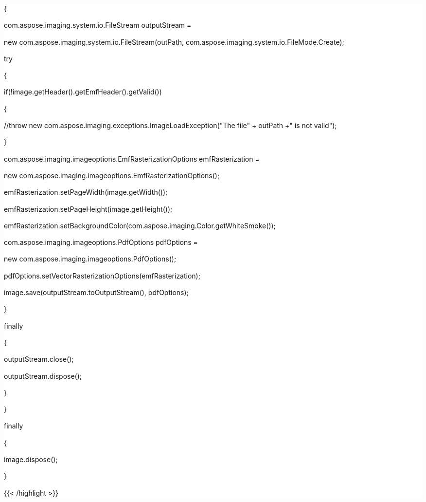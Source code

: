 {

com.aspose.imaging.system.io.FileStream outputStream =

new com.aspose.imaging.system.io.FileStream(outPath, com.aspose.imaging.system.io.FileMode.Create);

try

{

if(!image.getHeader().getEmfHeader().getValid())

{

//throw new com.aspose.imaging.exceptions.ImageLoadException("The file" + outPath +" is not valid");

}

com.aspose.imaging.imageoptions.EmfRasterizationOptions emfRasterization =

new com.aspose.imaging.imageoptions.EmfRasterizationOptions();

emfRasterization.setPageWidth(image.getWidth());

emfRasterization.setPageHeight(image.getHeight());

emfRasterization.setBackgroundColor(com.aspose.imaging.Color.getWhiteSmoke());

com.aspose.imaging.imageoptions.PdfOptions pdfOptions =

new com.aspose.imaging.imageoptions.PdfOptions();

pdfOptions.setVectorRasterizationOptions(emfRasterization);

image.save(outputStream.toOutputStream(), pdfOptions);

}

finally

{

outputStream.close();

outputStream.dispose();

}

}

finally

{

image.dispose();

}

{{< /highlight >}}
